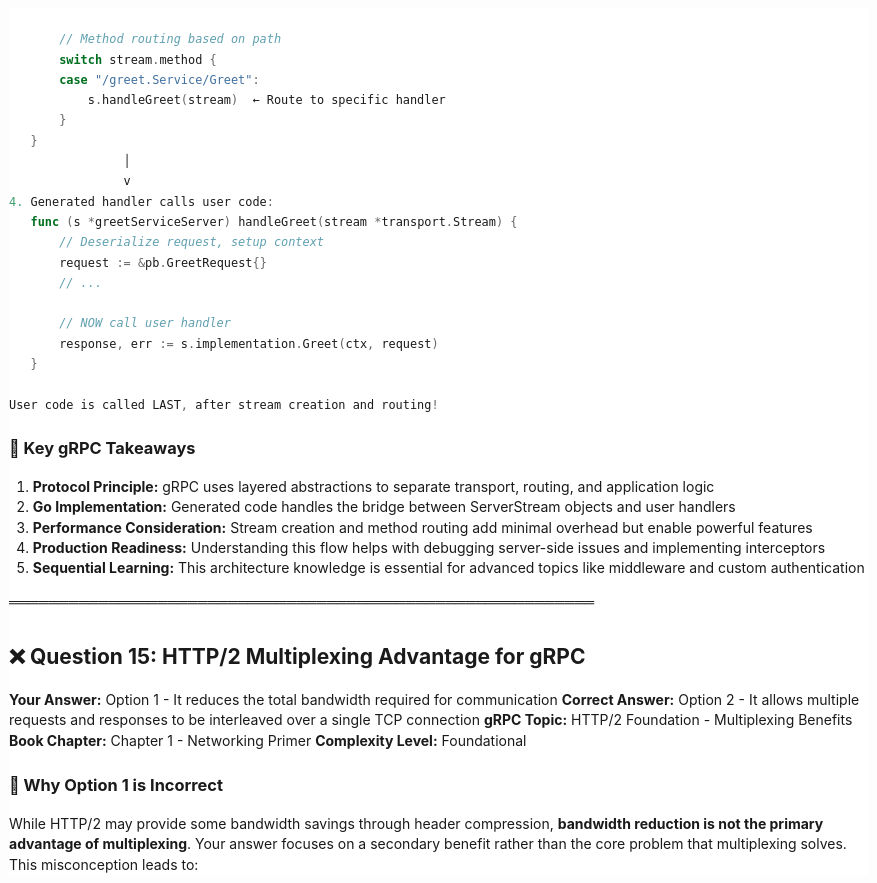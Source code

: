 ```go
       
       // Method routing based on path
       switch stream.method {
       case "/greet.Service/Greet":
           s.handleGreet(stream)  ← Route to specific handler
       }
   }
                │
                v
4. Generated handler calls user code:
   func (s *greetServiceServer) handleGreet(stream *transport.Stream) {
       // Deserialize request, setup context
       request := &pb.GreetRequest{}
       // ...
       
       // NOW call user handler
       response, err := s.implementation.Greet(ctx, request)
   }

User code is called LAST, after stream creation and routing!
```

### 🎯 Key gRPC Takeaways

1. **Protocol Principle:** gRPC uses layered abstractions to separate transport, routing, and application logic
2. **Go Implementation:** Generated code handles the bridge between ServerStream objects and user handlers
3. **Performance Consideration:** Stream creation and method routing add minimal overhead but enable powerful features
4. **Production Readiness:** Understanding this flow helps with debugging server-side issues and implementing interceptors
5. **Sequential Learning:** This architecture knowledge is essential for advanced topics like middleware and custom authentication

═══════════════════════════════════════════════════════════

## ❌ Question 15: HTTP/2 Multiplexing Advantage for gRPC

**Your Answer:** Option 1 - It reduces the total bandwidth required for communication
**Correct Answer:** Option 2 - It allows multiple requests and responses to be interleaved over a single TCP connection
**gRPC Topic:** HTTP/2 Foundation - Multiplexing Benefits
**Book Chapter:** Chapter 1 - Networking Primer
**Complexity Level:** Foundational

### 🚫 Why Option 1 is Incorrect

While HTTP/2 may provide some bandwidth savings through header compression, **bandwidth reduction is not the primary advantage of multiplexing**. Your answer focuses on a secondary benefit rather than the core problem that multiplexing solves. This misconception leads to:
